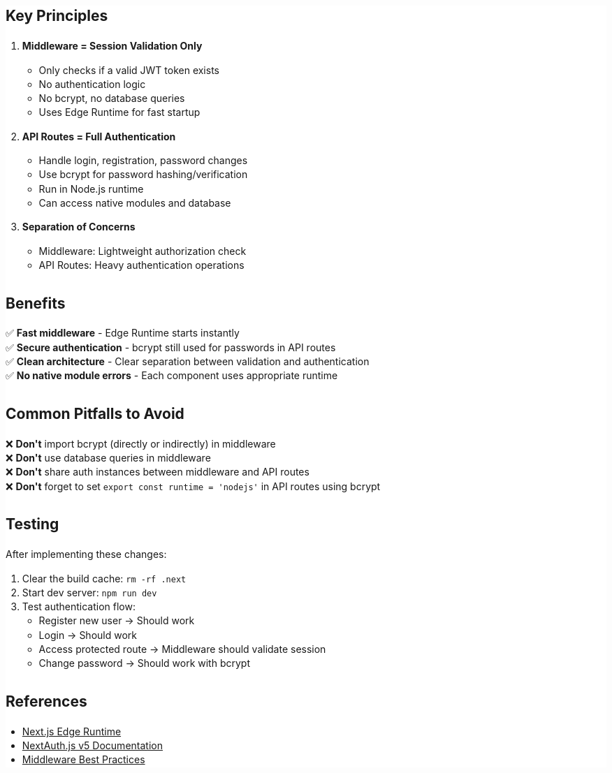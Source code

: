 ## Key Principles

1. **Middleware = Session Validation Only**
   - Only checks if a valid JWT token exists
   - No authentication logic
   - No bcrypt, no database queries
   - Uses Edge Runtime for fast startup

2. **API Routes = Full Authentication**
   - Handle login, registration, password changes
   - Use bcrypt for password hashing/verification
   - Run in Node.js runtime
   - Can access native modules and database

3. **Separation of Concerns**
   - Middleware: Lightweight authorization check
   - API Routes: Heavy authentication operations

## Benefits

✅ **Fast middleware** - Edge Runtime starts instantly  
✅ **Secure authentication** - bcrypt still used for passwords in API routes  
✅ **Clean architecture** - Clear separation between validation and authentication  
✅ **No native module errors** - Each component uses appropriate runtime  

## Common Pitfalls to Avoid

❌ **Don't** import bcrypt (directly or indirectly) in middleware  
❌ **Don't** use database queries in middleware  
❌ **Don't** share auth instances between middleware and API routes  
❌ **Don't** forget to set `export const runtime = 'nodejs'` in API routes using bcrypt  

## Testing

After implementing these changes:

1. Clear the build cache: `rm -rf .next`
2. Start dev server: `npm run dev`
3. Test authentication flow:
   - Register new user → Should work
   - Login → Should work
   - Access protected route → Middleware should validate session
   - Change password → Should work with bcrypt

## References

- [Next.js Edge Runtime](https://nextjs.org/docs/app/building-your-application/rendering/edge-and-nodejs-runtimes)
- [NextAuth.js v5 Documentation](https://authjs.dev/getting-started/introduction)
- [Middleware Best Practices](https://nextjs.org/docs/app/building-your-application/routing/middleware)

